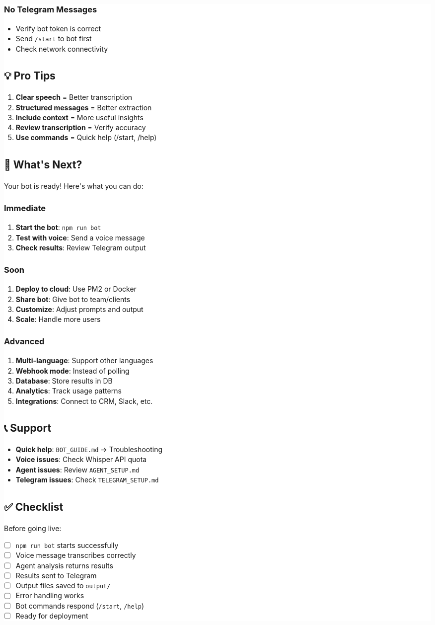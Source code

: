 ### No Telegram Messages
- Verify bot token is correct
- Send `/start` to bot first
- Check network connectivity

## 💡 Pro Tips

1. **Clear speech** = Better transcription
2. **Structured messages** = Better extraction
3. **Include context** = More useful insights
4. **Review transcription** = Verify accuracy
5. **Use commands** = Quick help (/start, /help)

## 🎉 What's Next?

Your bot is ready! Here's what you can do:

### Immediate
1. **Start the bot**: `npm run bot`
2. **Test with voice**: Send a voice message
3. **Check results**: Review Telegram output

### Soon
1. **Deploy to cloud**: Use PM2 or Docker
2. **Share bot**: Give bot to team/clients
3. **Customize**: Adjust prompts and output
4. **Scale**: Handle more users

### Advanced
1. **Multi-language**: Support other languages
2. **Webhook mode**: Instead of polling
3. **Database**: Store results in DB
4. **Analytics**: Track usage patterns
5. **Integrations**: Connect to CRM, Slack, etc.

## 📞 Support

- **Quick help**: `BOT_GUIDE.md` → Troubleshooting
- **Voice issues**: Check Whisper API quota
- **Agent issues**: Review `AGENT_SETUP.md`
- **Telegram issues**: Check `TELEGRAM_SETUP.md`

## ✅ Checklist

Before going live:

- [ ] `npm run bot` starts successfully
- [ ] Voice message transcribes correctly
- [ ] Agent analysis returns results
- [ ] Results sent to Telegram
- [ ] Output files saved to `output/`
- [ ] Error handling works
- [ ] Bot commands respond (`/start`, `/help`)
- [ ] Ready for deployment
